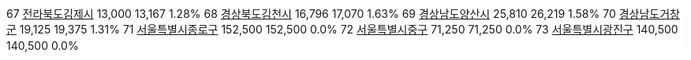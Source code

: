   <tr class="item">
    <td>67</td>
    <td><a href="/apt/전라북도김제시">전라북도김제시</a></td>
    <td>13,000</td>
    <td>13,167</td>
    <td>1.28%</td>
  </tr>

  <tr class="item">
    <td>68</td>
    <td><a href="/apt/경상북도김천시">경상북도김천시</a></td>
    <td>16,796</td>
    <td>17,070</td>
    <td>1.63%</td>
  </tr>

  <tr class="item">
    <td>69</td>
    <td><a href="/apt/경상남도양산시">경상남도양산시</a></td>
    <td>25,810</td>
    <td>26,219</td>
    <td>1.58%</td>
  </tr>

  <tr class="item">
    <td>70</td>
    <td><a href="/apt/경상남도거창군">경상남도거창군</a></td>
    <td>19,125</td>
    <td>19,375</td>
    <td>1.31%</td>
  </tr>

  <tr class="item">
    <td>71</td>
    <td><a href="/apt/서울특별시종로구">서울특별시종로구</a></td>
    <td>152,500</td>
    <td>152,500</td>
    <td>0.0%</td>
  </tr>

  <tr class="item">
    <td>72</td>
    <td><a href="/apt/서울특별시중구">서울특별시중구</a></td>
    <td>71,250</td>
    <td>71,250</td>
    <td>0.0%</td>
  </tr>

  <tr class="item">
    <td>73</td>
    <td><a href="/apt/서울특별시광진구">서울특별시광진구</a></td>
    <td>140,500</td>
    <td>140,500</td>
    <td>0.0%</td>
  </tr>
